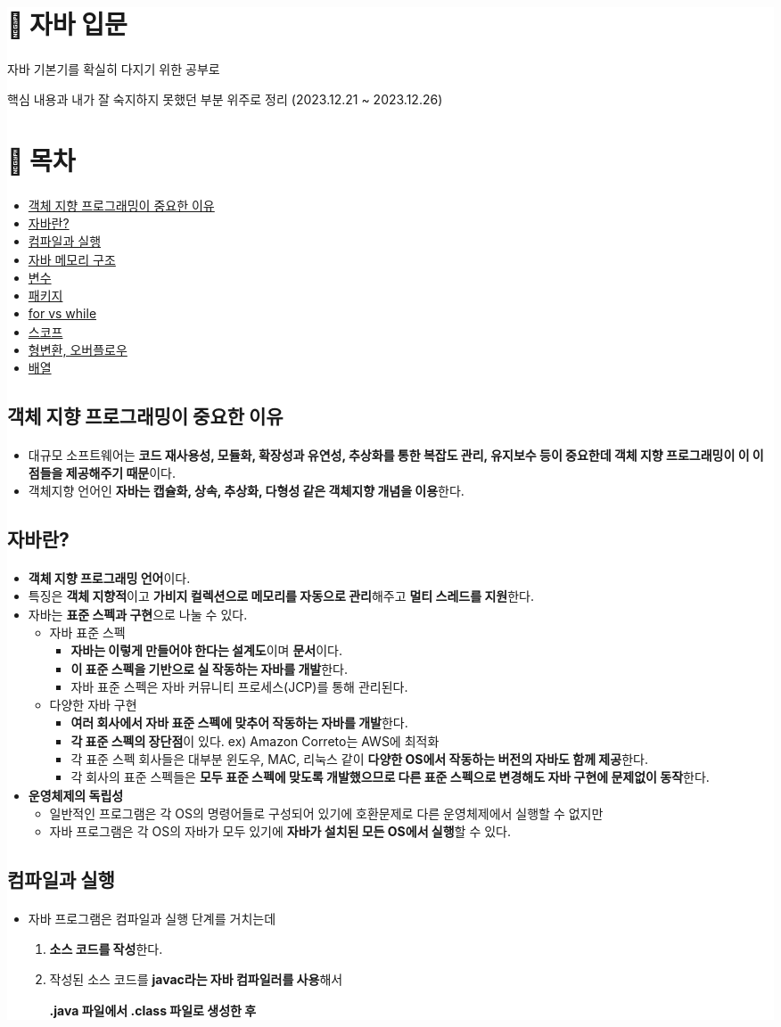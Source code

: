 # :rocket: 자바 입문
자바 기본기를 확실히 다지기 위한 공부로 

핵심 내용과 내가 잘 숙지하지 못했던 부분 위주로 정리 (2023.12.21 ~ 2023.12.26)

# :page_facing_up: 목차
- <a href="#0"> 객체 지향 프로그래밍이 중요한 이유 </a> 
- <a href="#1"> 자바란? </a> 
- <a href="#2"> 컴파일과 실행 </a>
- <a href="#3"> 자바 메모리 구조 </a>
- <a href="#4"> 변수 </a>
- <a href="#5"> 패키지 </a>
- <a href="#6"> for vs while </a> 
- <a href="#7"> 스코프 </a> 
- <a href="#8"> 형변환, 오버플로우 </a>
- <a href="#9"> 배열 </a> 


## <b id="0"> 객체 지향 프로그래밍이 중요한 이유</b>
- 대규모 소프트웨어는 **코드 재사용성, 모듈화, 확장성과 유연성, 추상화를 통한 복잡도 관리, 유지보수 등이 중요한데 객체 지향 프로그래밍이 이 이점들을 제공해주기 때문**이다.
- 객체지향 언어인 **자바는 캡슐화, 상속, 추상화, 다형성 같은 객체지향 개념을 이용**한다.


## <b id="1"> 자바란? </b>
- **객체 지향 프로그래밍 언어**이다.
- 특징은 **객체 지향적**이고 **가비지 컬렉션으로 메모리를 자동으로 관리**해주고 **멀티 스레드를 지원**한다.
- 자바는 **표준 스펙과 구현**으로 나눌 수 있다.
  - 자바 표준 스펙
    - **자바는 이렇게 만들어야 한다는 설계도**이며 **문서**이다.
    - **이 표준 스펙을 기반으로 실 작동하는 자바를 개발**한다.
    - 자바 표준 스펙은 자바 커뮤니티 프로세스(JCP)를 통해 관리된다.
  - 다양한 자바 구현
    - **여러 회사에서 자바 표준 스펙에 맞추어 작동하는 자바를 개발**한다.
    - **각 표준 스펙의 장단점**이 있다. ex) Amazon Correto는 AWS에 최적화
    - 각 표준 스펙 회사들은 대부분 윈도우, MAC, 리눅스 같이 **다양한 OS에서 작동하는 버전의 자바도 함께 제공**한다.
    - 각 회사의 표준 스펙들은 **모두 표준 스펙에 맞도록 개발했으므로 다른 표준 스펙으로 변경해도 자바 구현에 문제없이 동작**한다.
- **운영체제의 독립성**
  - 일반적인 프로그램은 각 OS의 명령어들로 구성되어 있기에 호환문제로 다른 운영체제에서 실행할 수 없지만
  - 자바 프로그램은 각 OS의 자바가 모두 있기에 **자바가 설치된 모든 OS에서 실행**할 수 있다.


## <b id="2"> 컴파일과 실행 </b>
- 자바 프로그램은 컴파일과 실행 단계를 거치는데
    1. **소스 코드를 작성**한다.
    2. 작성된 소스 코드를 **javac라는 자바 컴파일러를 사용**해서

       **.java 파일에서 .class 파일로 생성한 후**
